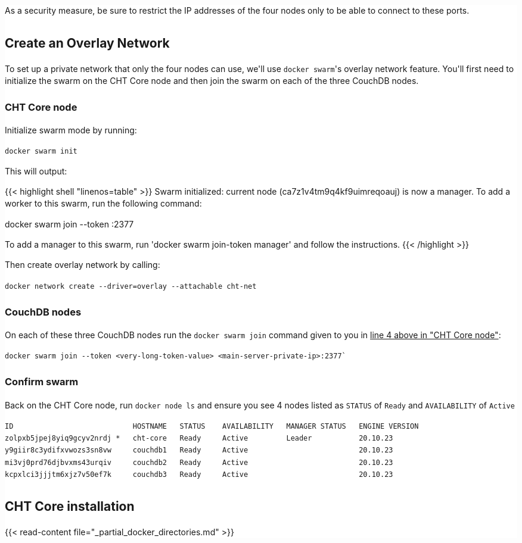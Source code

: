 As a security measure, be sure to restrict the IP addresses of the four nodes only to be able to connect to these ports.

## Create an Overlay Network

To set up a private network that only the four nodes can use, we'll use `docker swarm`'s overlay network feature.  You'll first need to initialize the swarm on the CHT Core node and then join the swarm on each of the three CouchDB nodes.

### CHT Core node

Initialize swarm mode by running:

 ```
 docker swarm init
 ```

This will output:

{{< highlight shell "linenos=table" >}}
Swarm initialized: current node (ca7z1v4tm9q4kf9uimreqoauj) is now a manager.
To add a worker to this swarm, run the following command:

   docker swarm join --token <very-long-token-value> <main-server-private-ip>:2377

To add a manager to this swarm, run 'docker swarm join-token manager' and follow the instructions. {{< /highlight >}}

Then create overlay network by calling:

 ```
 docker network create --driver=overlay --attachable cht-net
 ```

### CouchDB nodes

On each of these three CouchDB nodes run the `docker swarm join` command given to you in [line 4 above in "CHT Core node"](#cht-core-node):

    docker swarm join --token <very-long-token-value> <main-server-private-ip>:2377`

### Confirm swarm

Back on the CHT Core node, run `docker node ls` and ensure you see 4 nodes listed as `STATUS` of `Ready` and `AVAILABILITY` of `Active`

```shell
ID                            HOSTNAME   STATUS    AVAILABILITY   MANAGER STATUS   ENGINE VERSION
zolpxb5jpej8yiq9gcyv2nrdj *   cht-core   Ready     Active         Leader           20.10.23
y9giir8c3ydifxvwozs3sn8vw     couchdb1   Ready     Active                          20.10.23
mi3vj0prd76djbvxms43urqiv     couchdb2   Ready     Active                          20.10.23
kcpxlci3jjjtm6xjz7v50ef7k     couchdb3   Ready     Active                          20.10.23
```

## CHT Core installation

{{< read-content file="_partial_docker_directories.md" >}}
